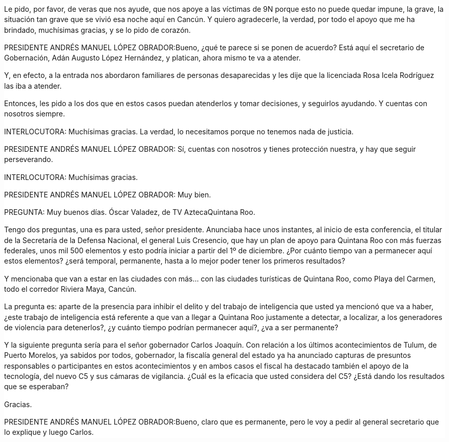 Le pido, por favor, de veras que nos ayude, que nos apoye a las víctimas de 9N
porque esto no puede quedar impune, la grave, la situación tan grave que se
vivió esa noche aquí en Cancún. Y quiero agradecerle, la verdad, por todo el
apoyo que me ha brindado, muchísimas gracias, y se lo pido de corazón.

PRESIDENTE ANDRÉS MANUEL LÓPEZ OBRADOR:Bueno, ¿qué te parece si se ponen de
acuerdo? Está aquí el secretario de Gobernación, Adán Augusto López Hernández,
y platican, ahora mismo te va a atender.

Y, en efecto, a la entrada nos abordaron familiares de personas desaparecidas
y les dije que la licenciada Rosa Icela Rodríguez las iba a atender.

Entonces, les pido a los dos que en estos casos puedan atenderlos y tomar
decisiones, y seguirlos ayudando. Y cuentas con nosotros siempre.

INTERLOCUTORA: Muchísimas gracias. La verdad, lo necesitamos porque no tenemos
nada de justicia.

PRESIDENTE ANDRÉS MANUEL LÓPEZ OBRADOR: Sí, cuentas con nosotros y tienes
protección nuestra, y hay que seguir perseverando.

INTERLOCUTORA: Muchísimas gracias.

PRESIDENTE ANDRÉS MANUEL LÓPEZ OBRADOR: Muy bien.

PREGUNTA: Muy buenos días. Óscar Valadez, de TV AztecaQuintana Roo.

Tengo dos preguntas, una es para usted, señor presidente. Anunciaba hace unos
instantes, al inicio de esta conferencia, el titular de la Secretaría de la
Defensa Nacional, el general Luis Cresencio, que hay un plan de apoyo para
Quintana Roo con más fuerzas federales, unos mil 500 elementos y esto podría
iniciar a partir del 1º de diciembre. ¿Por cuánto tiempo van a permanecer aquí
estos elementos? ¿será temporal, permanente, hasta a lo mejor poder tener los
primeros resultados?

Y mencionaba que van a estar en las ciudades con más… con las ciudades
turísticas de Quintana Roo, como Playa del Carmen, todo el corredor Riviera
Maya, Cancún.

La pregunta es: aparte de la presencia para inhibir el delito y del trabajo de
inteligencia que usted ya mencionó que va a haber, ¿este trabajo de
inteligencia está referente a que van a llegar a Quintana Roo justamente a
detectar, a localizar, a los generadores de violencia para detenerlos?, ¿y
cuánto tiempo podrían permanecer aquí?, ¿va a ser permanente?

Y la siguiente pregunta sería para el señor gobernador Carlos Joaquín. Con
relación a los últimos acontecimientos de Tulum, de Puerto Morelos, ya sabidos
por todos, gobernador, la fiscalía general del estado ya ha anunciado capturas
de presuntos responsables o participantes en estos acontecimientos y en ambos
casos el fiscal ha destacado también el apoyo de la tecnología, del nuevo C5 y
sus cámaras de vigilancia. ¿Cuál es la eficacia que usted considera del C5?
¿Está dando los resultados que se esperaban?

Gracias.

PRESIDENTE ANDRÉS MANUEL LÓPEZ OBRADOR:Bueno, claro que es permanente, pero le
voy a pedir al general secretario que lo explique y luego Carlos.
